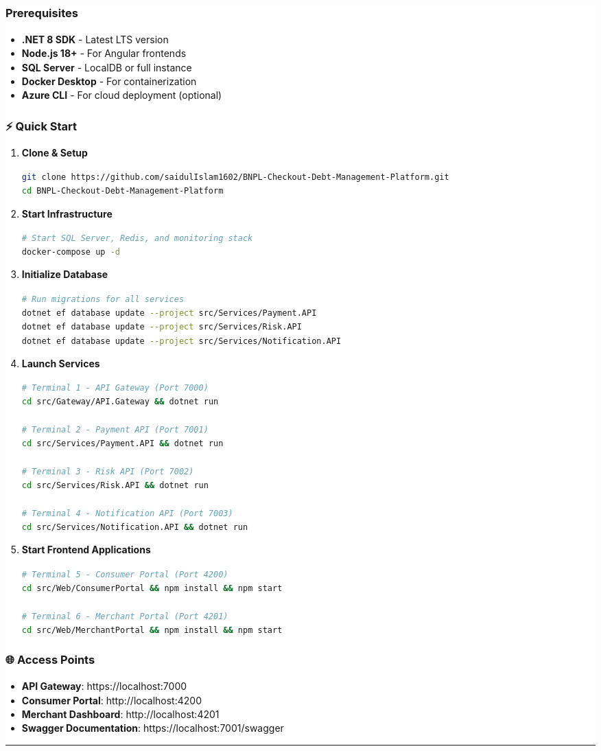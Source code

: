 ### **Prerequisites**
- **.NET 8 SDK** - Latest LTS version
- **Node.js 18+** - For Angular frontends
- **SQL Server** - LocalDB or full instance
- **Docker Desktop** - For containerization
- **Azure CLI** - For cloud deployment (optional)

### **⚡ Quick Start**

1. **Clone & Setup**
   ```bash
   git clone https://github.com/saidulIslam1602/BNPL-Checkout-Debt-Management-Platform.git
   cd BNPL-Checkout-Debt-Management-Platform
   ```

2. **Start Infrastructure**
   ```bash
   # Start SQL Server, Redis, and monitoring stack
   docker-compose up -d
   ```

3. **Initialize Database**
   ```bash
   # Run migrations for all services
   dotnet ef database update --project src/Services/Payment.API
   dotnet ef database update --project src/Services/Risk.API
   dotnet ef database update --project src/Services/Notification.API
   ```

4. **Launch Services**
   ```bash
   # Terminal 1 - API Gateway (Port 7000)
   cd src/Gateway/API.Gateway && dotnet run

   # Terminal 2 - Payment API (Port 7001)  
   cd src/Services/Payment.API && dotnet run

   # Terminal 3 - Risk API (Port 7002)
   cd src/Services/Risk.API && dotnet run

   # Terminal 4 - Notification API (Port 7003)
   cd src/Services/Notification.API && dotnet run
   ```

5. **Start Frontend Applications**
   ```bash
   # Terminal 5 - Consumer Portal (Port 4200)
   cd src/Web/ConsumerPortal && npm install && npm start

   # Terminal 6 - Merchant Portal (Port 4201)
   cd src/Web/MerchantPortal && npm install && npm start
   ```

### **🌐 Access Points**
- **API Gateway**: https://localhost:7000
- **Consumer Portal**: http://localhost:4200
- **Merchant Dashboard**: http://localhost:4201
- **Swagger Documentation**: https://localhost:7001/swagger

---